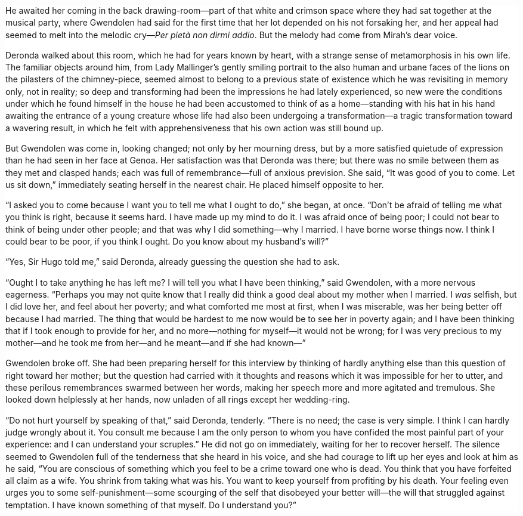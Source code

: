 He awaited her coming in the back drawing-room—part of that white and crimson space where they had sat together at the musical party, where Gwendolen had said for the first time that her lot depended on his not forsaking her, and her appeal had seemed to melt into the melodic cry—_Per pietà non dirmi addio_. But the melody had come from Mirah’s dear voice. 

Deronda walked about this room, which he had for years known by heart, with a strange sense of metamorphosis in his own life. The familiar objects around him, from Lady Mallinger’s gently smiling portrait to the also human and urbane faces of the lions on the pilasters of the chimney-piece, seemed almost to belong to a previous state of existence which he was revisiting in memory only, not in reality; so deep and transforming had been the impressions he had lately experienced, so new were the conditions under which he found himself in the house he had been accustomed to think of as a home—standing with his hat in his hand awaiting the entrance of a young creature whose life had also been undergoing a transformation—a tragic transformation toward a wavering result, in which he felt with apprehensiveness that his own action was still bound up. 

But Gwendolen was come in, looking changed; not only by her mourning dress, but by a more satisfied quietude of expression than he had seen in her face at Genoa. Her satisfaction was that Deronda was there; but there was no smile between them as they met and clasped hands; each was full of remembrance—full of anxious prevision. She said, “It was good of you to come. Let us sit down,” immediately seating herself in the nearest chair. He placed himself opposite to her. 

“I asked you to come because I want you to tell me what I ought to do,” she began, at once. “Don’t be afraid of telling me what you think is right, because it seems hard. I have made up my mind to do it. I was afraid once of being poor; I could not bear to think of being under other people; and that was why I did something—why I married. I have borne worse things now. I think I could bear to be poor, if you think I ought. Do you know about my husband’s will?” 

“Yes, Sir Hugo told me,” said Deronda, already guessing the question she had to ask. 

“Ought I to take anything he has left me? I will tell you what I have been thinking,” said Gwendolen, with a more nervous eagerness. “Perhaps you may not quite know that I really did think a good deal about my mother when I married. I _was_ selfish, but I did love her, and feel about her poverty; and what comforted me most at first, when I was miserable, was her being better off because I had married. The thing that would be hardest to me now would be to see her in poverty again; and I have been thinking that if I took enough to provide for her, and no more—nothing for myself—it would not be wrong; for I was very precious to my mother—and he took me from her—and he meant—and if she had known—” 

Gwendolen broke off. She had been preparing herself for this interview by thinking of hardly anything else than this question of right toward her mother; but the question had carried with it thoughts and reasons which it was impossible for her to utter, and these perilous remembrances swarmed between her words, making her speech more and more agitated and tremulous. She looked down helplessly at her hands, now unladen of all rings except her wedding-ring. 

“Do not hurt yourself by speaking of that,” said Deronda, tenderly. “There is no need; the case is very simple. I think I can hardly judge wrongly about it. You consult me because I am the only person to whom you have confided the most painful part of your experience: and I can understand your scruples.” He did not go on immediately, waiting for her to recover herself. The silence seemed to Gwendolen full of the tenderness that she heard in his voice, and she had courage to lift up her eyes and look at him as he said, “You are conscious of something which you feel to be a crime toward one who is dead. You think that you have forfeited all claim as a wife. You shrink from taking what was his. You want to keep yourself from profiting by his death. Your feeling even urges you to some self-punishment—some scourging of the self that disobeyed your better will—the will that struggled against temptation. I have known something of that myself. Do I understand you?” 
